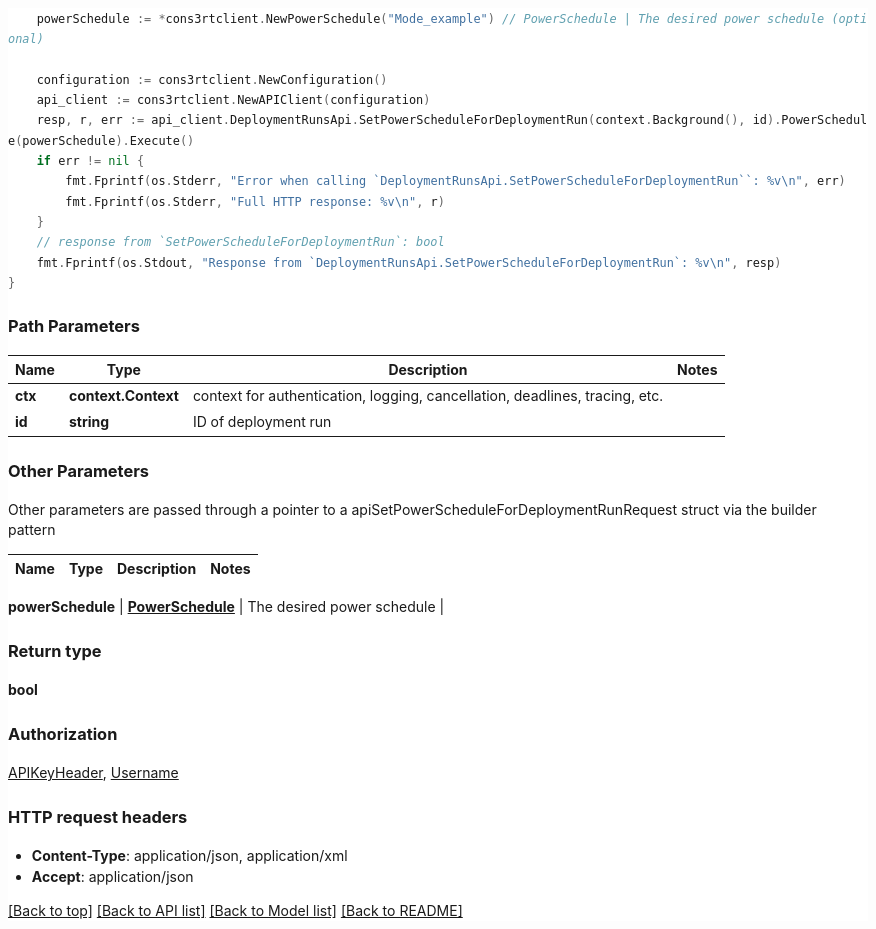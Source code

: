 ```go
    powerSchedule := *cons3rtclient.NewPowerSchedule("Mode_example") // PowerSchedule | The desired power schedule (optional)

    configuration := cons3rtclient.NewConfiguration()
    api_client := cons3rtclient.NewAPIClient(configuration)
    resp, r, err := api_client.DeploymentRunsApi.SetPowerScheduleForDeploymentRun(context.Background(), id).PowerSchedule(powerSchedule).Execute()
    if err != nil {
        fmt.Fprintf(os.Stderr, "Error when calling `DeploymentRunsApi.SetPowerScheduleForDeploymentRun``: %v\n", err)
        fmt.Fprintf(os.Stderr, "Full HTTP response: %v\n", r)
    }
    // response from `SetPowerScheduleForDeploymentRun`: bool
    fmt.Fprintf(os.Stdout, "Response from `DeploymentRunsApi.SetPowerScheduleForDeploymentRun`: %v\n", resp)
}
```

### Path Parameters


Name | Type | Description  | Notes
------------- | ------------- | ------------- | -------------
**ctx** | **context.Context** | context for authentication, logging, cancellation, deadlines, tracing, etc.
**id** | **string** | ID of deployment run | 

### Other Parameters

Other parameters are passed through a pointer to a apiSetPowerScheduleForDeploymentRunRequest struct via the builder pattern


Name | Type | Description  | Notes
------------- | ------------- | ------------- | -------------

 **powerSchedule** | [**PowerSchedule**](PowerSchedule.md) | The desired power schedule | 

### Return type

**bool**

### Authorization

[APIKeyHeader](../README.md#APIKeyHeader), [Username](../README.md#Username)

### HTTP request headers

- **Content-Type**: application/json, application/xml
- **Accept**: application/json

[[Back to top]](#) [[Back to API list]](../README.md#documentation-for-api-endpoints)
[[Back to Model list]](../README.md#documentation-for-models)
[[Back to README]](../README.md)
